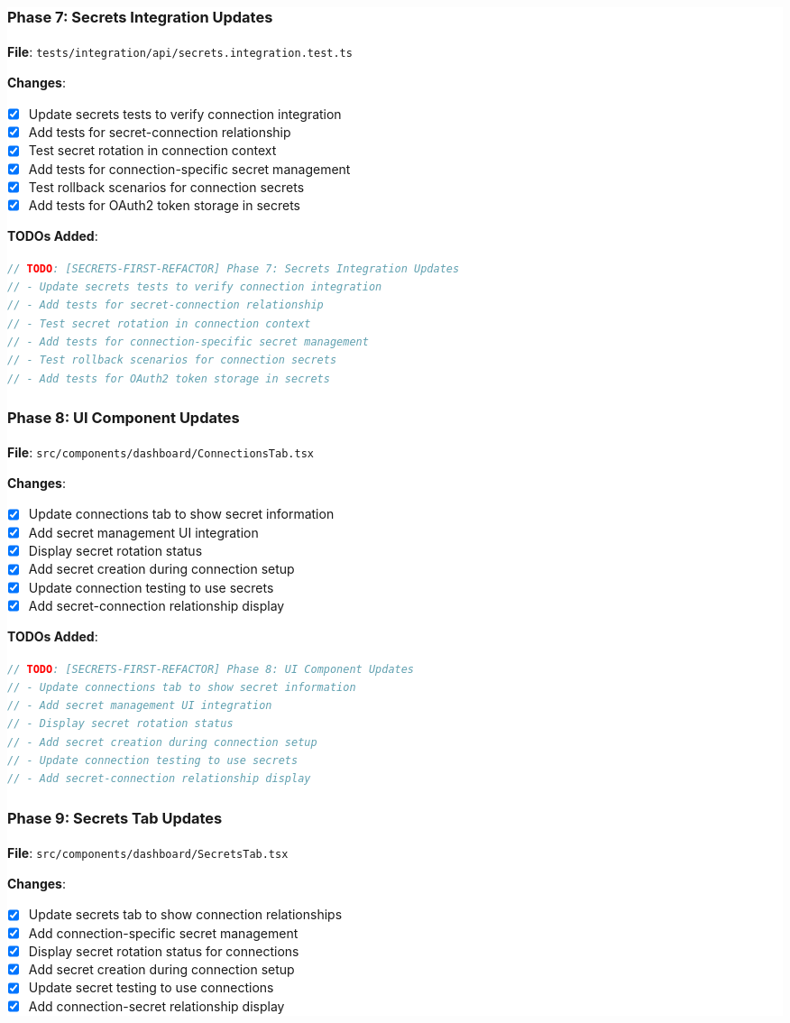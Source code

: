 ### Phase 7: Secrets Integration Updates
**File**: `tests/integration/api/secrets.integration.test.ts`

**Changes**:
- [x] Update secrets tests to verify connection integration
- [x] Add tests for secret-connection relationship
- [x] Test secret rotation in connection context
- [x] Add tests for connection-specific secret management
- [x] Test rollback scenarios for connection secrets
- [x] Add tests for OAuth2 token storage in secrets

**TODOs Added**:
```typescript
// TODO: [SECRETS-FIRST-REFACTOR] Phase 7: Secrets Integration Updates
// - Update secrets tests to verify connection integration
// - Add tests for secret-connection relationship
// - Test secret rotation in connection context
// - Add tests for connection-specific secret management
// - Test rollback scenarios for connection secrets
// - Add tests for OAuth2 token storage in secrets
```

### Phase 8: UI Component Updates
**File**: `src/components/dashboard/ConnectionsTab.tsx`

**Changes**:
- [x] Update connections tab to show secret information
- [x] Add secret management UI integration
- [x] Display secret rotation status
- [x] Add secret creation during connection setup
- [x] Update connection testing to use secrets
- [x] Add secret-connection relationship display

**TODOs Added**:
```typescript
// TODO: [SECRETS-FIRST-REFACTOR] Phase 8: UI Component Updates
// - Update connections tab to show secret information
// - Add secret management UI integration
// - Display secret rotation status
// - Add secret creation during connection setup
// - Update connection testing to use secrets
// - Add secret-connection relationship display
```

### Phase 9: Secrets Tab Updates
**File**: `src/components/dashboard/SecretsTab.tsx`

**Changes**:
- [x] Update secrets tab to show connection relationships
- [x] Add connection-specific secret management
- [x] Display secret rotation status for connections
- [x] Add secret creation during connection setup
- [x] Update secret testing to use connections
- [x] Add connection-secret relationship display
